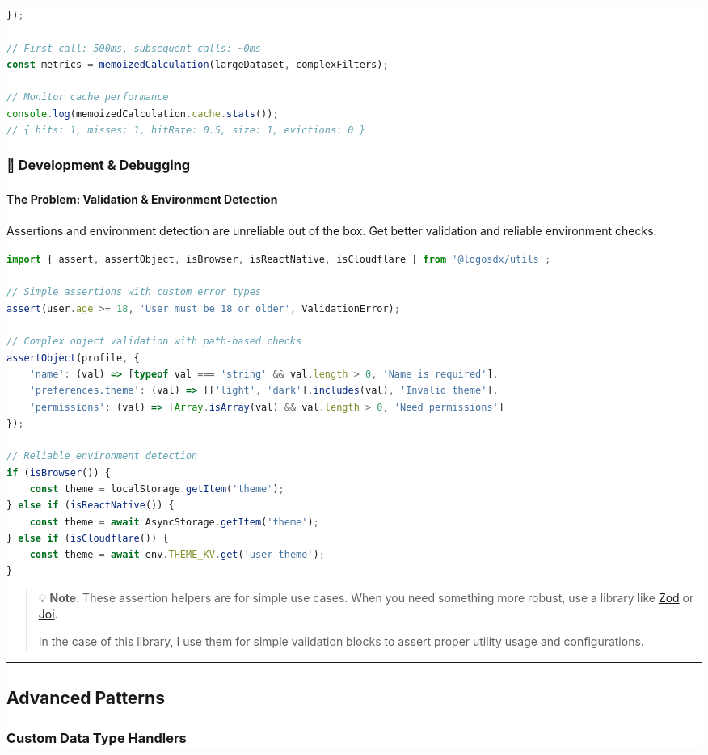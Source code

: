 ```typescript
});

// First call: 500ms, subsequent calls: ~0ms
const metrics = memoizedCalculation(largeDataset, complexFilters);

// Monitor cache performance
console.log(memoizedCalculation.cache.stats());
// { hits: 1, misses: 1, hitRate: 0.5, size: 1, evictions: 0 }
```

### 🔧 **Development & Debugging**

#### The Problem: Validation & Environment Detection

Assertions and environment detection are unreliable out of the box. Get better validation and reliable environment checks:

```typescript
import { assert, assertObject, isBrowser, isReactNative, isCloudflare } from '@logosdx/utils';

// Simple assertions with custom error types
assert(user.age >= 18, 'User must be 18 or older', ValidationError);

// Complex object validation with path-based checks
assertObject(profile, {
    'name': (val) => [typeof val === 'string' && val.length > 0, 'Name is required'],
    'preferences.theme': (val) => [['light', 'dark'].includes(val), 'Invalid theme'],
    'permissions': (val) => [Array.isArray(val) && val.length > 0, 'Need permissions']
});

// Reliable environment detection
if (isBrowser()) {
    const theme = localStorage.getItem('theme');
} else if (isReactNative()) {
    const theme = await AsyncStorage.getItem('theme');
} else if (isCloudflare()) {
    const theme = await env.THEME_KV.get('user-theme');
}
```

> 💡 **Note**: These assertion helpers are for simple use cases. When you need something more robust, use a library like [Zod](https://zod.dev/) or [Joi](https://joi.dev/).
>
> In the case of this library, I use them for simple validation blocks to assert proper utility usage and configurations.

---

## Advanced Patterns

### Custom Data Type Handlers
